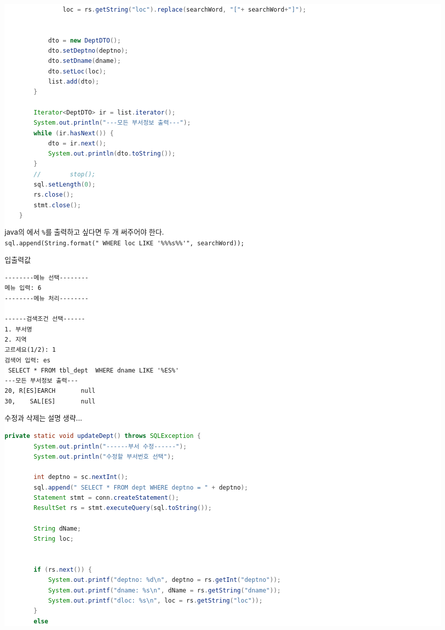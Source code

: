 ```java
                loc = rs.getString("loc").replace(searchWord, "["+ searchWord+"]");
            
            
            dto = new DeptDTO();
            dto.setDeptno(deptno);
            dto.setDname(dname);
            dto.setLoc(loc);
            list.add(dto);
        }

        Iterator<DeptDTO> ir = list.iterator();
        System.out.println("---모든 부서정보 출력---");
        while (ir.hasNext()) {
            dto = ir.next();
            System.out.println(dto.toString());
        } 
        //        stop();
        sql.setLength(0);
        rs.close();
        stmt.close();
    }
```

java의 에서 `%`를 출력하고 싶다면 두 개 써주어야 한다.  
`sql.append(String.format(" WHERE loc LIKE '%%%s%%'", searchWord));`  

입출력값  

```
--------메뉴 선택--------
메뉴 입력: 6
--------메뉴 처리--------

------검색조건 선택------
1. 부서명
2. 지역
고르세요(1/2): 1
검색어 입력: es
 SELECT * FROM tbl_dept  WHERE dname LIKE '%ES%'
---모든 부서정보 출력---
20, R[ES]EARCH       null
30,    SAL[ES]       null
```

수정과 삭제는 설명 생략...

```java
private static void updateDept() throws SQLException {
        System.out.println("------부서 수정------");
        System.out.println("수정할 부서번호 선택");

        int deptno = sc.nextInt();
        sql.append(" SELECT * FROM dept WHERE deptno = " + deptno);
        Statement stmt = conn.createStatement();
        ResultSet rs = stmt.executeQuery(sql.toString());
        
        String dName;
        String loc;

        
        if (rs.next()) {
            System.out.printf("deptno: %d\n", deptno = rs.getInt("deptno"));
            System.out.printf("dname: %s\n", dName = rs.getString("dname"));
            System.out.printf("dloc: %s\n", loc = rs.getString("loc"));
        }
        else
```